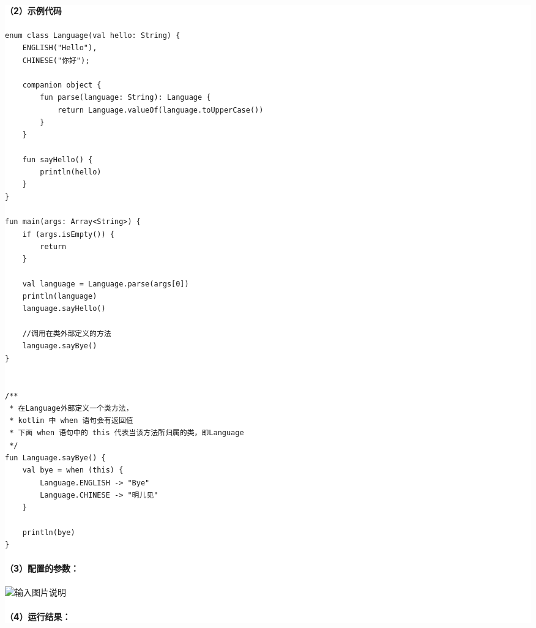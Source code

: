 
#### （2）示例代码
```
enum class Language(val hello: String) {
    ENGLISH("Hello"),
    CHINESE("你好");

    companion object {
        fun parse(language: String): Language {
            return Language.valueOf(language.toUpperCase())
        }
    }

    fun sayHello() {
        println(hello)
    }
}

fun main(args: Array<String>) {
    if (args.isEmpty()) {
        return
    }

    val language = Language.parse(args[0])
    println(language)
    language.sayHello()

    //调用在类外部定义的方法
    language.sayBye()
}


/**
 * 在Language外部定义一个类方法，
 * kotlin 中 when 语句会有返回值
 * 下面 when 语句中的 this 代表当该方法所归属的类，即Language
 */
fun Language.sayBye() {
    val bye = when (this) {
        Language.ENGLISH -> "Bye"
        Language.CHINESE -> "明儿见"
    }

    println(bye)
}
```
#### （3）配置的参数：
![输入图片说明](https://gitee.com/uploads/images/2018/0213/160508_d4760fef_930142.png "屏幕截图.png")

#### （4）运行结果：
